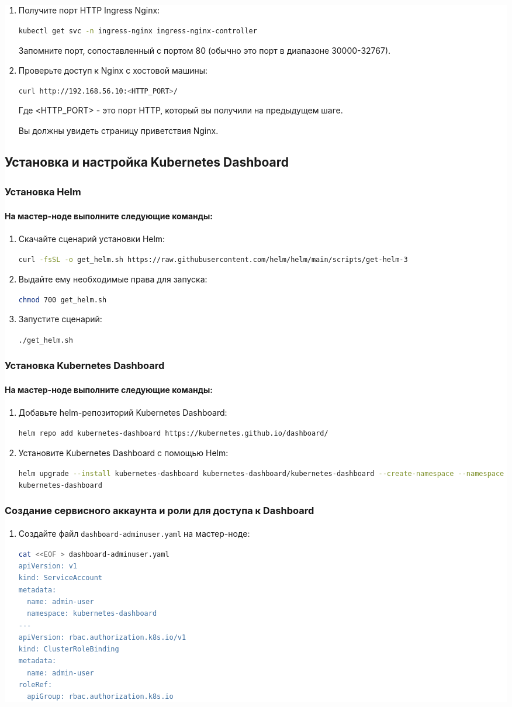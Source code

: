 1. Получите порт HTTP Ingress Nginx:
   ```bash
   kubectl get svc -n ingress-nginx ingress-nginx-controller
   ```

   Запомните порт, сопоставленный с портом 80 (обычно это порт в диапазоне 30000-32767).

2. Проверьте доступ к Nginx с хостовой машины:
   ```bash
   curl http://192.168.56.10:<HTTP_PORT>/
   ```

   Где <HTTP_PORT> - это порт HTTP, который вы получили на предыдущем шаге.

   Вы должны увидеть страницу приветствия Nginx.

## Установка и настройка Kubernetes Dashboard

### Установка Helm

#### На мастер-ноде выполните следующие команды:

1. Скачайте сценарий установки Helm:
   ```bash
   curl -fsSL -o get_helm.sh https://raw.githubusercontent.com/helm/helm/main/scripts/get-helm-3
   ```

2. Выдайте ему необходимые права для запуска:
   ```bash
   chmod 700 get_helm.sh
   ```

3. Запустите сценарий:
   ```bash
   ./get_helm.sh
   ```

### Установка Kubernetes Dashboard

#### На мастер-ноде выполните следующие команды:

1. Добавьте helm-репозиторий Kubernetes Dashboard:
   ```bash
   helm repo add kubernetes-dashboard https://kubernetes.github.io/dashboard/
   ```

2. Установите Kubernetes Dashboard с помощью Helm:
   ```bash
   helm upgrade --install kubernetes-dashboard kubernetes-dashboard/kubernetes-dashboard --create-namespace --namespace kubernetes-dashboard
   ```

### Создание сервисного аккаунта и роли для доступа к Dashboard

1. Создайте файл `dashboard-adminuser.yaml` на мастер-ноде:
   ```bash
   cat <<EOF > dashboard-adminuser.yaml
   apiVersion: v1
   kind: ServiceAccount
   metadata:
     name: admin-user
     namespace: kubernetes-dashboard
   ---
   apiVersion: rbac.authorization.k8s.io/v1
   kind: ClusterRoleBinding
   metadata:
     name: admin-user
   roleRef:
     apiGroup: rbac.authorization.k8s.io
   ```